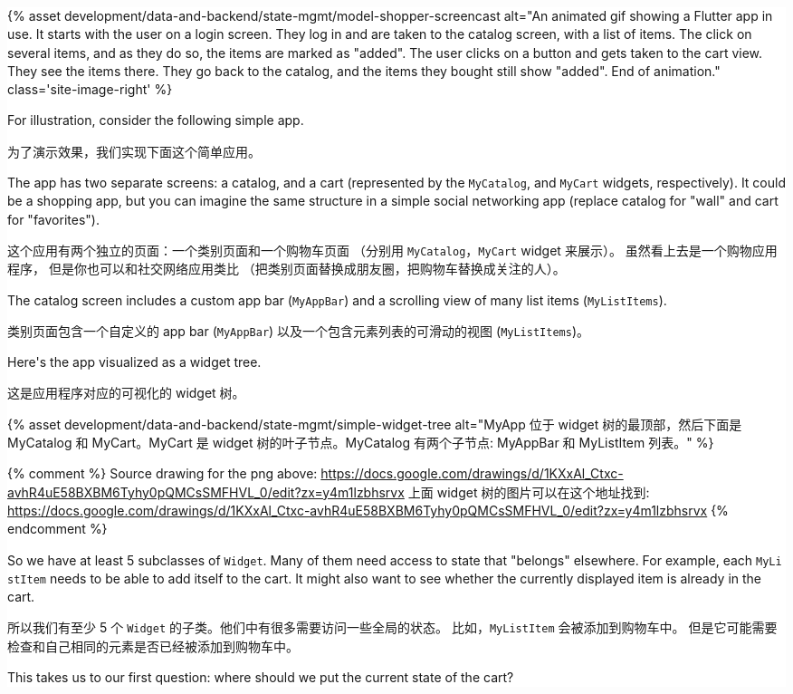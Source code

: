 {% asset development/data-and-backend/state-mgmt/model-shopper-screencast alt="An animated gif showing a Flutter app in use. It starts with the user on a login screen. They log in and are taken to the catalog screen, with a list of items. The click on several items, and as they do so, the items are marked as "added". The user clicks on a button and gets taken to the cart view. They see the items there. They go back to the catalog, and the items they bought still show "added". End of animation." class='site-image-right' %}

For illustration, consider the following simple app.

为了演示效果，我们实现下面这个简单应用。

The app has two separate screens: a catalog,
and a cart (represented by the `MyCatalog`,
and `MyCart` widgets, respectively). It could be a shopping app,
but you can imagine the same structure in a simple social networking
app (replace catalog for "wall" and cart for "favorites").

这个应用有两个独立的页面：一个类别页面和一个购物车页面
（分别用 `MyCatalog`，`MyCart` widget 来展示）。
虽然看上去是一个购物应用程序，
但是你也可以和社交网络应用类比
（把类别页面替换成朋友圈，把购物车替换成关注的人）。

The catalog screen includes a custom app bar (`MyAppBar`)
and a scrolling view of many list items (`MyListItems`).

类别页面包含一个自定义的 app bar (`MyAppBar`) 
以及一个包含元素列表的可滑动的视图 (`MyListItems`)。

Here's the app visualized as a widget tree.

这是应用程序对应的可视化的 widget 树。



{% asset development/data-and-backend/state-mgmt/simple-widget-tree alt="MyApp 位于 widget 树的最顶部，然后下面是 MyCatalog 和 MyCart。MyCart 是 widget 树的叶子节点。MyCatalog 有两个子节点: MyAppBar 和 MyListItem 列表。" %}

{% comment %}
  Source drawing for the png above: https://docs.google.com/drawings/d/1KXxAl_Ctxc-avhR4uE58BXBM6Tyhy0pQMCsSMFHVL_0/edit?zx=y4m1lzbhsrvx
  上面 widget 树的图片可以在这个地址找到: https://docs.google.com/drawings/d/1KXxAl_Ctxc-avhR4uE58BXBM6Tyhy0pQMCsSMFHVL_0/edit?zx=y4m1lzbhsrvx
{% endcomment %}

So we have at least 5 subclasses of `Widget`. Many of them need
access to state that "belongs" elsewhere. For example, each
`MyListItem` needs to be able to add itself to the cart.
It might also want to see whether the currently displayed item
is already in the cart.

所以我们有至少 5 个 `Widget` 的子类。他们中有很多需要访问一些全局的状态。
比如，`MyListItem` 会被添加到购物车中。
但是它可能需要检查和自己相同的元素是否已经被添加到购物车中。

This takes us to our first question: where should we put the current
state of the cart?
